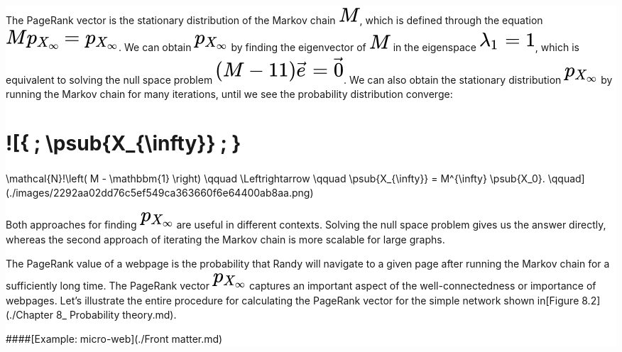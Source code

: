 The PageRank vector is the stationary distribution of the Markov chain ![M](./images/c059431ac94a828618aad52f8e0dbab3dc37b1fc.png), which is defined through the equation ![M\psub{X_{\infty}} = \psub{X_{\infty}}](./images/08bfcbf6c83d4a4ffcd6afb3d36a682f7a6f0cc0.png). We can obtain ![\psub{X_{\infty}}](./images/329f395cacdbd089bd6a4668b9f1d11a6d7a8069.png) by finding the eigenvector of ![M](./images/c059431ac94a828618aad52f8e0dbab3dc37b1fc.png) in the eigenspace ![\lambda_1=1](./images/059d866c639cc9ccb539a1be16c52dc3413a9956.png), which is equivalent to solving the null space problem ![(M - 1\mathbbm{1})\vec{e} = \vec{0}](./images/5e09a7d074ad34f91bea45c854f09f0fbfc6d6be.png). We can also obtain the stationary distribution ![\psub{X_{\infty}}](./images/329f395cacdbd089bd6a4668b9f1d11a6d7a8069.png) by running the Markov chain for many iterations, until we see the probability distribution converge:

![\{ \; \psub{X_{\infty}} \; \}
=
\mathcal{N}\!\left(  M - \mathbbm{1} \right)
\qquad
\Leftrightarrow
\qquad
\psub{X_{\infty}} 
= M^{\infty} \psub{X_0}. 
\qquad](./images/2292aa02dd76c5ef549ca363660f6e64400ab8aa.png)

Both approaches for finding ![\psub{X_{\infty}}](./images/329f395cacdbd089bd6a4668b9f1d11a6d7a8069.png) are useful in different contexts. Solving the null space problem gives us the answer directly, whereas the second approach of iterating the Markov chain is more scalable for large graphs.

The PageRank value of a webpage is the probability that Randy will navigate to a given page after running the Markov chain for a sufficiently long time. The PageRank vector ![\psub{X_{\infty}}](./images/329f395cacdbd089bd6a4668b9f1d11a6d7a8069.png) captures an important aspect of the well-connectedness or importance of webpages. Let’s illustrate the entire procedure for calculating the PageRank vector for the simple network shown in[Figure 8.2](./Chapter 8_ Probability theory.md).

####[Example: micro-web](./Front matter.md)
